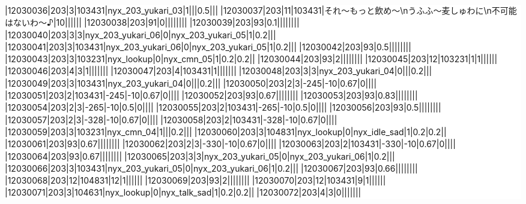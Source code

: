 |12030036|203|3|103431|nyx_203_yukari_03|1|||0.5|||
|12030037|203|11|103431|それ～もっと飲め～\nうふふ～麦しゅわに\n不可能はないわ～♪|10||||||
|12030038|203|91|0||||||||
|12030039|203|93|0.1||||||||
|12030040|203|3|3|nyx_203_yukari_06|0|nyx_203_yukari_05|1|0.2|||
|12030041|203|3|103431|nyx_203_yukari_06|0|nyx_203_yukari_05|1|0.2|||
|12030042|203|93|0.5||||||||
|12030043|203|3|103231|nyx_lookup|0|nyx_cmn_05|1|0.2|0.2||
|12030044|203|93|2||||||||
|12030045|203|12|103231|1|1||||||
|12030046|203|4|3|1|||||||
|12030047|203|4|103431|1|||||||
|12030048|203|3|3|nyx_203_yukari_04|0|||0.2|||
|12030049|203|3|103431|nyx_203_yukari_04|0|||0.2|||
|12030050|203|2|3|-245|-10|0.67|0||||
|12030051|203|2|103431|-245|-10|0.67|0||||
|12030052|203|93|0.67||||||||
|12030053|203|93|0.83||||||||
|12030054|203|2|3|-265|-10|0.5|0||||
|12030055|203|2|103431|-265|-10|0.5|0||||
|12030056|203|93|0.5||||||||
|12030057|203|2|3|-328|-10|0.67|0||||
|12030058|203|2|103431|-328|-10|0.67|0||||
|12030059|203|3|103231|nyx_cmn_04|1|||0.2|||
|12030060|203|3|104831|nyx_lookup|0|nyx_idle_sad|1|0.2|0.2||
|12030061|203|93|0.67||||||||
|12030062|203|2|3|-330|-10|0.67|0||||
|12030063|203|2|103431|-330|-10|0.67|0||||
|12030064|203|93|0.67||||||||
|12030065|203|3|3|nyx_203_yukari_05|0|nyx_203_yukari_06|1|0.2|||
|12030066|203|3|103431|nyx_203_yukari_05|0|nyx_203_yukari_06|1|0.2|||
|12030067|203|93|0.66||||||||
|12030068|203|12|104831|12|1||||||
|12030069|203|93|2||||||||
|12030070|203|12|103431|9|1||||||
|12030071|203|3|104631|nyx_lookup|0|nyx_talk_sad|1|0.2|0.2||
|12030072|203|4|3|0|||||||